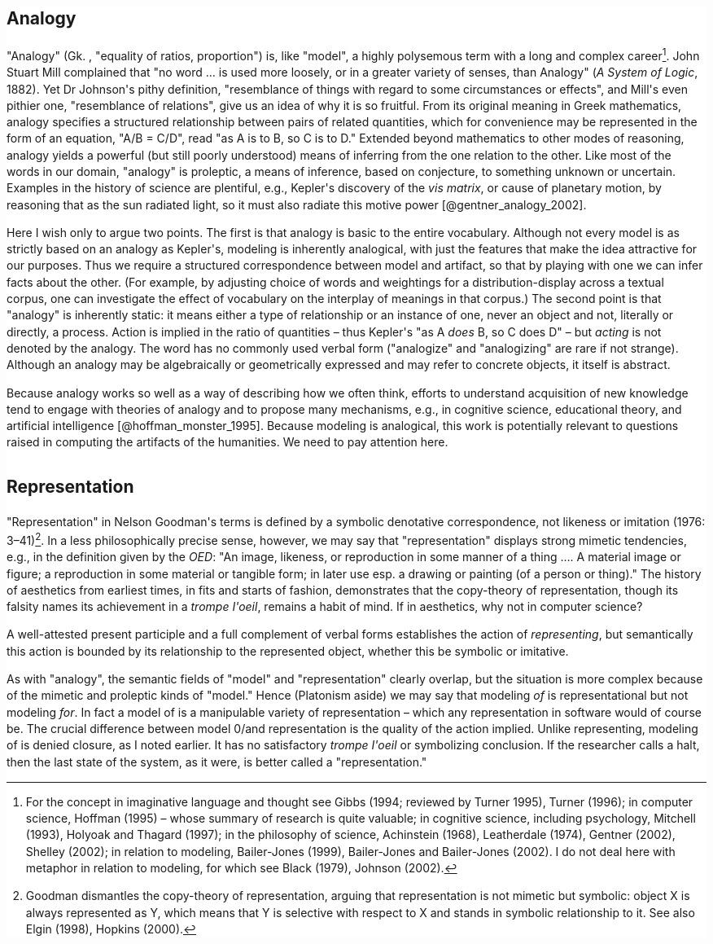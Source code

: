 ## Analogy  
"Analogy" (Gk. , "equality of ratios, proportion") is, like "model", a highly polysemous term with a long and complex career[^5]. John Stuart Mill complained that "no word … is used more loosely, or in a greater variety of senses, than Analogy" (*A System of Logic*, 1882). Yet Dr Johnson's pithy definition, "resemblance of things with regard to some circumstances or effects", and Mill's even pithier one, "resemblance of relations", give us an idea of why it is so fruitful. From its original meaning in Greek mathematics, analogy specifies a structured relationship between pairs of related quantities, which for convenience may be represented in the form of an equation, "A/B = C/D", read "as A is to B, so C is to D." Extended beyond mathematics to other modes of reasoning, analogy yields a powerful (but still poorly understood) means of inferring from the one relation to the other. Like most of the words in our domain, "analogy" is proleptic, a means of inference, based on conjecture, to something unknown or uncertain. Examples in the history of science are plentiful, e.g., Kepler's discovery of the *vis matrix*, or cause of planetary motion, by reasoning that as the sun radiated light, so it must also radiate this motive power [@gentner_analogy_2002].

Here I wish only to argue two points. The first is that analogy is basic to the entire vocabulary. Although not every model is as strictly based on an analogy as Kepler's, modeling is inherently analogical, with just the features that make the idea attractive for our purposes. Thus we require a structured correspondence between model and artifact, so that by playing with one we can infer facts about the other. (For example, by adjusting choice of words and weightings for a distribution-display across a textual corpus, one can investigate the effect of vocabulary on the interplay of meanings in that corpus.) The second point is that "analogy" is inherently static: it means either a type of relationship or an instance of one, never an object and not, literally or directly, a process. Action is implied in the ratio of quantities – thus Kepler's "as A *does* B, so C does D" – but *acting* is not denoted by the analogy. The word has no commonly used verbal form ("analogize" and "analogizing" are rare if not strange). Although an analogy may be algebraically or geometrically expressed and may refer to concrete objects, it itself is abstract.

Because analogy works so well as a way of describing how we often think, efforts to understand acquisition of new knowledge tend to engage with theories of analogy and to propose many mechanisms, e.g., in cognitive science, educational theory, and artificial intelligence [@hoffman_monster_1995]. Because modeling is analogical, this work is potentially relevant to questions raised in computing the artifacts of the humanities. We need to pay attention here.

## Representation  
"Representation" in Nelson Goodman's terms is defined by a symbolic denotative correspondence, not likeness or imitation (1976: 3–41)[^6]. In a less philosophically precise sense, however, we may say that "representation" displays strong mimetic tendencies, e.g., in the definition given by the *OED*: "An image, likeness, or reproduction in some manner of a thing …. A material image or figure; a reproduction in some material or tangible form; in later use esp. a drawing or painting (of a person or thing)." The history of aesthetics from earliest times, in fits and starts of fashion, demonstrates that the copy-theory of representation, though its falsity names its achievement in a *trompe I'oeil*, remains a habit of mind. If in aesthetics, why not in computer science?

A well-attested present participle and a full complement of verbal forms establishes the action of *representing*, but semantically this action is bounded by its relationship to the represented object, whether this be symbolic or imitative.

As with "analogy", the semantic fields of "model" and "representation" clearly overlap, but the situation is more complex because of the mimetic and proleptic kinds of "model." Hence (Platonism aside) we may say that modeling *of* is representational but not modeling *for*. In fact a model of is a manipulable variety of representation – which any representation in software would of course be. The crucial difference between model 0/and representation is the quality of the action implied. Unlike representing, modeling of is denied closure, as I noted earlier. It has no satisfactory *trompe I'oeil* or symbolizing conclusion. If the researcher calls a halt, then the last state of the system, as it were, is better called a "representation."


[^1]: My definitions reflect the great majority of the literature explicitly on modeling in the history and philosophy of the natural sciences, especially of physics (Bailer-Jones 1999). The literature tends to be concerned with the role of modeling more in formal scientific theory than in experiment. The close relationship between modeling and experimenting means that the rise of a robust philosophy of experiment since the 1980s is directly relevant to our topic; see Hacking (1983); Gooding (2000). Quite helpful in rethinking the basic issues for the humanities are the writings from the disciplines other than physics, e.g., Clarke (1972) on archaeology; Wimsatt (1987) on biology; Del Re (2000) on chemistry; and on the social sciences, the essays by de Callatay, Mironesco, Burch, and Gardin in Franck (2002). For interdisciplinary studies see Shanin (1972) and Morrison and Morgan (1999), esp. "Models as Mediating Instruments" (pp. 10–37). For an overview see Lloyd (1998).
[^2]: Cf. Goodman's distinction between "denotative" and "exemplary" models, respectively (1976: 172–3); H. J. Groenewold's "more or less poor substitute" and "more or less exemplary ideal" (1960: 98). Similar distinctions are quite common in the literature.
[^3]: This is usually done in "the rhetoric of technohype … the idiom of grant proposals and of interviews in the Tuesday New York Science Times: The breakthrough is at hand; this time we've got it right; theory and practice will be forever altered; we have really made fantastic progress, and there is now general agreement on the basics; further funding is required" (Fodor 1995). More serious criticism is leveled by Terry Winograd (1991: 207–8); see below.
[^4]: I have in mind the present-participial imagination described by Greg Dening, with which we may "return to the past the past's own present, a present with all the possibilities still in it, with all the consequences of actions still unknown" (Dening 1998: 48; see also Dening 1996: 35–63).
[^5]: For the concept in imaginative language and thought see Gibbs (1994; reviewed by Turner 1995), Turner (1996); in computer science, Hoffman (1995) – whose summary of research is quite valuable; in cognitive science, including psychology, Mitchell (1993), Holyoak and Thagard (1997); in the philosophy of science, Achinstein (1968), Leatherdale (1974), Gentner (2002), Shelley (2002); in relation to modeling, Bailer-Jones (1999), Bailer-Jones and Bailer-Jones (2002). I do not deal here with metaphor in relation to modeling, for which see Black (1979), Johnson (2002).
[^6]: Goodman dismantles the copy-theory of representation, arguing that representation is not mimetic but symbolic: object X is always represented as Y, which means that Y is selective with respect to X and stands in symbolic relationship to it. See also Elgin (1998), Hopkins (2000).
[^7]: Possibly the best and least problematic view is afforded by Davis et al. (1993); see also Sowa (2000); Barr and Feigenbaum (1981). Lenat (1998) illustrates the problematic tendencies in this field; Winograd (1991) and Dreyfus (1985) provide the antidote.
[^9]: Note the boast that "Cyc knows that trees are usually outdoors, that once people die they stop buying things, and that glasses of liquid should be carried rightside-up" (Cycorp Company Overview, at http://www.cyc.com/overview.html, accessed September 22, 2003.
[^10]: Winograd and Flores (1986: 97–100, 131–3, 174–7); Dreyfus (1985). See also Brooks (1991).
[^11]: See, however, the discussion in Netz (1999: 35–8).
[^12]: Goodman (1976: 170f), who distinguishes between analogue and digital diagrams. As Netz explains, the lettered diagram provides a good example of the latter (1999: 34f).
[^13]: Shin and Lemon (2002); note the extensive bibliography.
[^14]: Robinson and Petchenik (1976); see also Monmonier (1996); Wood (1992). Turnbull (1994) argues specifically for the link between maps and theories.
[^15]: See Bateson (2002: 27–8), who cites Alfred Korzybski's principle that "the map is not the territory" (Korzybski 1933) and points out that "the natural history of human mental process" nevertheless tells a different tale: part of us in fact regularly identifies map and territory, name and thing named. See also Goodman (1972: 15); Kent (2000/1978: xix).
[^16]: On the semantic overlap of "simulation" with "experiment" and "model", see Guala (2002), who also stresses the necessity of including the designer or initiator as part of the simulation.
[^17]: Hence, perhaps, the deception attributed to the word: "intent to deceive" in a "false assumption or display, a surface resemblance or imitation …" (OED 1 .a., 2) – an animated trompe l'oeil.
[^18]: Recent research in psychology and cognitive science, working with the representational model of mind, might be summarized by the proposition that reality as we know and participate in it is simulated. Thus mental simulation is used to explain aspects of cognition (see, e.g., Markman and Dietrich 2000; Davies and Stone 2000). Especially relevant here is the idea that perceptual simulations play a significant role in cognition, as when the replay of a kinaesthetic memory, awakened by some corresponding movement or gesture, lends meaning to a diagram or physical model. This is why animations can in principle be more effective than static diagrams: they are more knowledgeable (Craig et al. 2002)
[^19]: Rowe (1994), quoted by Burch (2002: 245); see also Winsberg (2001).